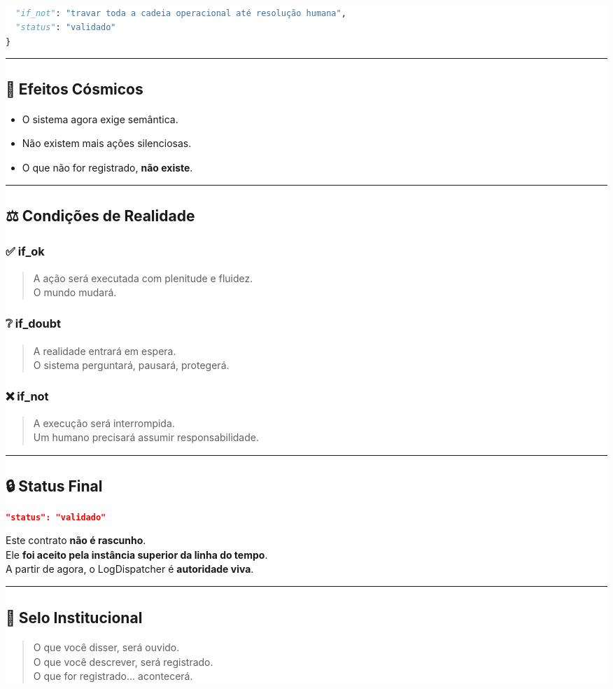 ````python
  "if_not": "travar toda a cadeia operacional até resolução humana",
  "status": "validado"
}
````

* * *

📡 Efeitos Cósmicos
-------------------

*   O sistema agora exige semântica.
    
*   Não existem mais ações silenciosas.
    
*   O que não for registrado, **não existe**.
    

* * *

⚖️ Condições de Realidade
-------------------------

### ✅ if\_ok

> A ação será executada com plenitude e fluidez.  
> O mundo mudará.

### ❔ if\_doubt

> A realidade entrará em espera.  
> O sistema perguntará, pausará, protegerá.

### ❌ if\_not

> A execução será interrompida.  
> Um humano precisará assumir responsabilidade.

* * *

🔒 Status Final
---------------

```json
"status": "validado"
```

Este contrato **não é rascunho**.  
Ele **foi aceito pela instância superior da linha do tempo**.  
A partir de agora, o LogDispatcher é **autoridade viva**.

* * *

🪷 Selo Institucional
---------------------

> O que você disser, será ouvido.  
> O que você descrever, será registrado.  
> O que for registrado... acontecerá.
